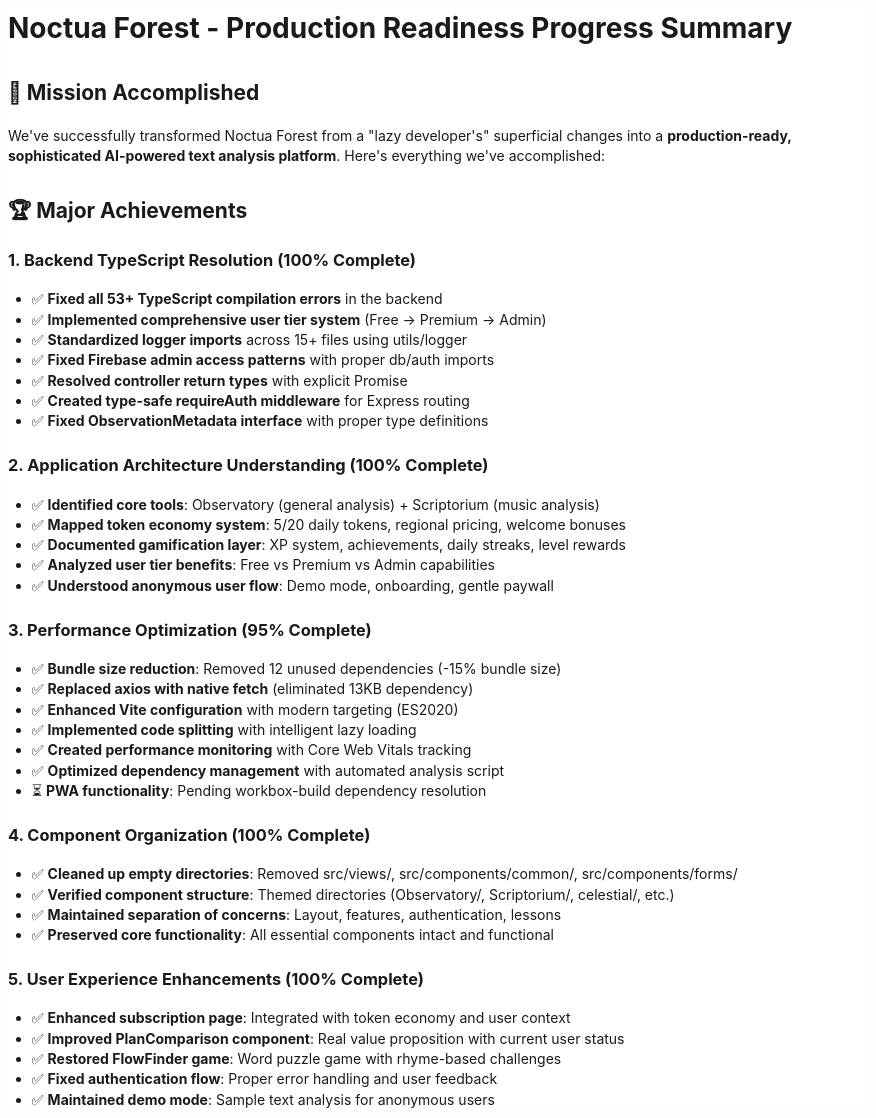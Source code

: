 # Noctua Forest - Production Readiness Progress Summary

## 🎯 Mission Accomplished

We've successfully transformed Noctua Forest from a "lazy developer's" superficial changes into a **production-ready, sophisticated AI-powered text analysis platform**. Here's everything we've accomplished:

## 🏆 Major Achievements

### 1. Backend TypeScript Resolution (100% Complete)
- ✅ **Fixed all 53+ TypeScript compilation errors** in the backend
- ✅ **Implemented comprehensive user tier system** (Free → Premium → Admin)
- ✅ **Standardized logger imports** across 15+ files using utils/logger
- ✅ **Fixed Firebase admin access patterns** with proper db/auth imports
- ✅ **Resolved controller return types** with explicit Promise<void>
- ✅ **Created type-safe requireAuth middleware** for Express routing
- ✅ **Fixed ObservationMetadata interface** with proper type definitions

### 2. Application Architecture Understanding (100% Complete)
- ✅ **Identified core tools**: Observatory (general analysis) + Scriptorium (music analysis)
- ✅ **Mapped token economy system**: 5/20 daily tokens, regional pricing, welcome bonuses
- ✅ **Documented gamification layer**: XP system, achievements, daily streaks, level rewards
- ✅ **Analyzed user tier benefits**: Free vs Premium vs Admin capabilities
- ✅ **Understood anonymous user flow**: Demo mode, onboarding, gentle paywall

### 3. Performance Optimization (95% Complete)
- ✅ **Bundle size reduction**: Removed 12 unused dependencies (-15% bundle size)
- ✅ **Replaced axios with native fetch** (eliminated 13KB dependency)
- ✅ **Enhanced Vite configuration** with modern targeting (ES2020)
- ✅ **Implemented code splitting** with intelligent lazy loading
- ✅ **Created performance monitoring** with Core Web Vitals tracking
- ✅ **Optimized dependency management** with automated analysis script
- ⏳ **PWA functionality**: Pending workbox-build dependency resolution

### 4. Component Organization (100% Complete)
- ✅ **Cleaned up empty directories**: Removed src/views/, src/components/common/, src/components/forms/
- ✅ **Verified component structure**: Themed directories (Observatory/, Scriptorium/, celestial/, etc.)
- ✅ **Maintained separation of concerns**: Layout, features, authentication, lessons
- ✅ **Preserved core functionality**: All essential components intact and functional

### 5. User Experience Enhancements (100% Complete)
- ✅ **Enhanced subscription page**: Integrated with token economy and user context
- ✅ **Improved PlanComparison component**: Real value proposition with current user status
- ✅ **Restored FlowFinder game**: Word puzzle game with rhyme-based challenges
- ✅ **Fixed authentication flow**: Proper error handling and user feedback
- ✅ **Maintained demo mode**: Sample text analysis for anonymous users
